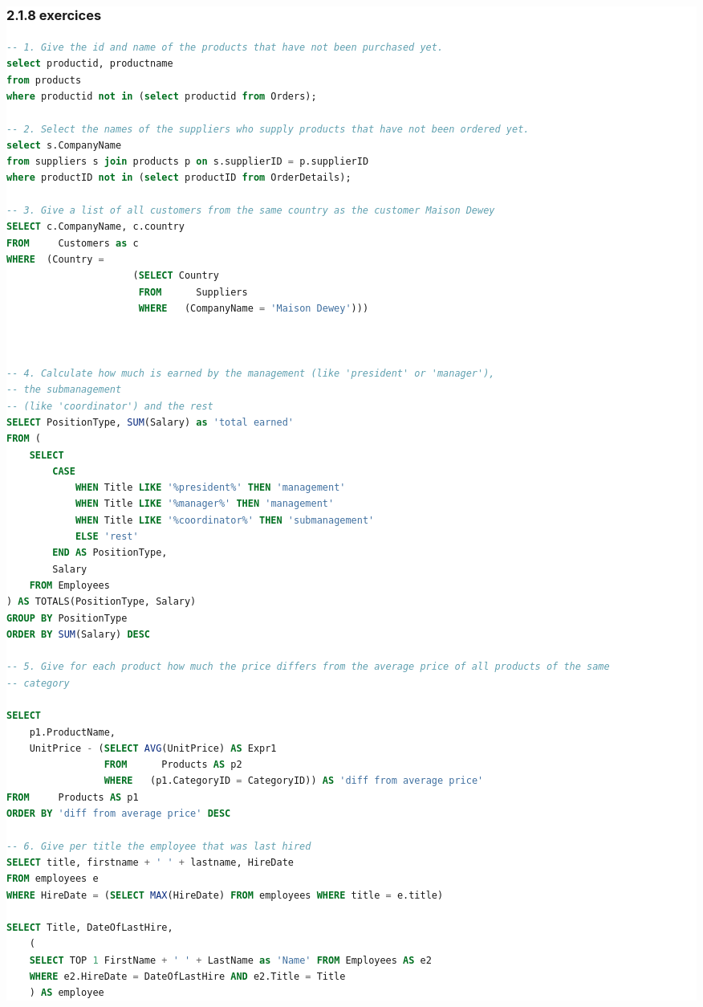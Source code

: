 ### 2.1.8 exercices

```SQL
-- 1. Give the id and name of the products that have not been purchased yet.
select productid, productname
from products
where productid not in (select productid from Orders);

-- 2. Select the names of the suppliers who supply products that have not been ordered yet.
select s.CompanyName 
from suppliers s join products p on s.supplierID = p.supplierID
where productID not in (select productID from OrderDetails);

-- 3. Give a list of all customers from the same country as the customer Maison Dewey
SELECT c.CompanyName, c.country
FROM     Customers as c
WHERE  (Country =
                      (SELECT Country
                       FROM      Suppliers
                       WHERE   (CompanyName = 'Maison Dewey')))



-- 4. Calculate how much is earned by the management (like 'president' or 'manager'), 
-- the submanagement
-- (like 'coordinator') and the rest
SELECT PositionType, SUM(Salary) as 'total earned'
FROM (
	SELECT 
		CASE
			WHEN Title LIKE '%president%' THEN 'management'
			WHEN Title LIKE '%manager%' THEN 'management'
			WHEN Title LIKE '%coordinator%' THEN 'submanagement'
			ELSE 'rest'
		END AS PositionType,
		Salary
	FROM Employees
) AS TOTALS(PositionType, Salary)
GROUP BY PositionType
ORDER BY SUM(Salary) DESC

-- 5. Give for each product how much the price differs from the average price of all products of the same
-- category

SELECT 
	p1.ProductName,
	UnitPrice - (SELECT AVG(UnitPrice) AS Expr1
                 FROM      Products AS p2
                 WHERE   (p1.CategoryID = CategoryID)) AS 'diff from average price'
FROM     Products AS p1
ORDER BY 'diff from average price' DESC

-- 6. Give per title the employee that was last hired
SELECT title, firstname + ' ' + lastname, HireDate
FROM employees e
WHERE HireDate = (SELECT MAX(HireDate) FROM employees WHERE title = e.title)

SELECT Title, DateOfLastHire, 
	(
	SELECT TOP 1 FirstName + ' ' + LastName as 'Name' FROM Employees AS e2 
	WHERE e2.HireDate = DateOfLastHire AND e2.Title = Title
	) AS employee
```